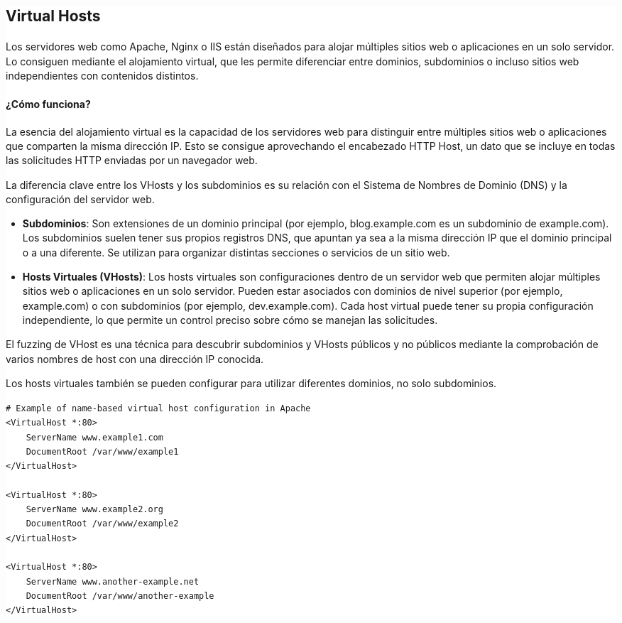 
## Virtual Hosts

Los servidores web como Apache, Nginx o IIS están diseñados para alojar múltiples sitios web o aplicaciones en un solo servidor. Lo consiguen mediante el alojamiento virtual, que les permite diferenciar entre dominios, subdominios o incluso sitios web independientes con contenidos distintos.

#### ¿Cómo funciona?

La esencia del alojamiento virtual es la capacidad de los servidores web para distinguir entre múltiples sitios web o aplicaciones que comparten la misma dirección IP. Esto se consigue aprovechando el encabezado HTTP Host, un dato que se incluye en todas las solicitudes HTTP enviadas por un navegador web.

La diferencia clave entre los VHosts y los subdominios es su relación con el Sistema de Nombres de Dominio (DNS) y la configuración del servidor web.

- **Subdominios**: Son extensiones de un dominio principal (por ejemplo, blog.example.com es un subdominio de example.com). Los subdominios suelen tener sus propios registros DNS, que apuntan ya sea a la misma dirección IP que el dominio principal o a una diferente. Se utilizan para organizar distintas secciones o servicios de un sitio web.

- **Hosts Virtuales (VHosts)**: Los hosts virtuales son configuraciones dentro de un servidor web que permiten alojar múltiples sitios web o aplicaciones en un solo servidor. Pueden estar asociados con dominios de nivel superior (por ejemplo, example.com) o con subdominios (por ejemplo, dev.example.com). Cada host virtual puede tener su propia configuración independiente, lo que permite un control preciso sobre cómo se manejan las solicitudes.

El fuzzing de VHost es una técnica para descubrir subdominios y VHosts públicos y no públicos mediante la comprobación de varios nombres de host con una dirección IP conocida.

Los hosts virtuales también se pueden configurar para utilizar diferentes dominios, no solo subdominios.

```apacheconf
# Example of name-based virtual host configuration in Apache
<VirtualHost *:80>
    ServerName www.example1.com
    DocumentRoot /var/www/example1
</VirtualHost>

<VirtualHost *:80>
    ServerName www.example2.org
    DocumentRoot /var/www/example2
</VirtualHost>

<VirtualHost *:80>
    ServerName www.another-example.net
    DocumentRoot /var/www/another-example
</VirtualHost>
```
